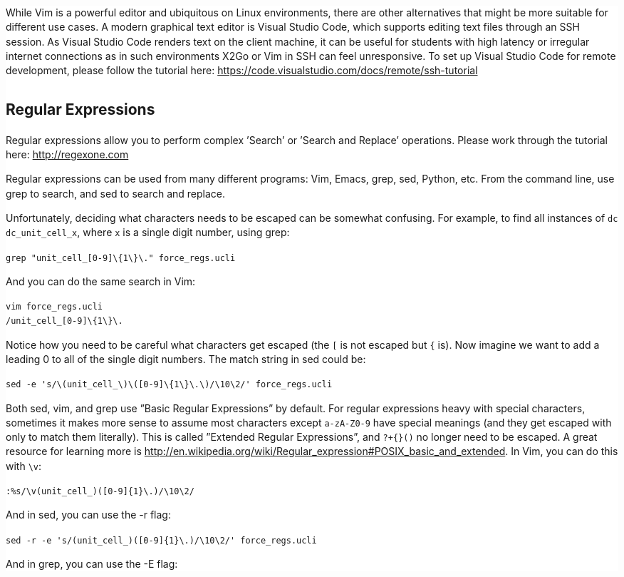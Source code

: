 While Vim is a powerful editor and ubiquitous on Linux environments, there are other alternatives that might be more suitable for different use cases. A modern graphical text editor is Visual Studio Code, which supports editing text files through an SSH session. As Visual Studio Code renders text on the client machine, it can be useful for students with high latency or irregular internet connections as in such environments X2Go or Vim in SSH can feel unresponsive. To set up Visual Studio Code for remote development, please follow the tutorial here: https://code.visualstudio.com/docs/remote/ssh-tutorial

## Regular Expressions

Regular expressions allow you to perform complex ’Search’ or ’Search and Replace’ operations.
Please work through the tutorial here: http://regexone.com

Regular expressions can be used from many different programs: Vim, Emacs, grep, sed, Python,
etc. From the command line, use grep to search, and sed to search and replace.

Unfortunately, deciding what characters needs to be escaped can be somewhat confusing. For
example, to find all instances of `dcdc_unit_cell_x`, where `x` is a single digit number, using grep:

```shell
grep "unit_cell_[0-9]\{1\}\." force_regs.ucli
```

And you can do the same search in Vim:

```vim
vim force_regs.ucli
/unit_cell_[0-9]\{1\}\.
```

Notice how you need to be careful what characters get escaped (the `[` is not escaped but `{` is). Now
imagine we want to add a leading 0 to all of the single digit numbers. The match string in sed
could be:

```shell
sed -e 's/\(unit_cell_\)\([0-9]\{1\}\.\)/\10\2/' force_regs.ucli
```

Both sed, vim, and grep use ”Basic Regular Expressions” by default. For regular expressions heavy
with special characters, sometimes it makes more sense to assume most characters except `a-zA-Z0-9`
have special meanings (and they get escaped with only to match them literally). This is called
”Extended Regular Expressions”, and `?+{}()` no longer need to be escaped. A great resource
for learning more is http://en.wikipedia.org/wiki/Regular_expression#POSIX_basic_and_extended. In Vim, you can do this with `\v`:

```shell
:%s/\v(unit_cell_)([0-9]{1}\.)/\10\2/
```

And in sed, you can use the -r flag:

```shell
sed -r -e 's/(unit_cell_)([0-9]{1}\.)/\10\2/' force_regs.ucli
```

And in grep, you can use the -E flag:
